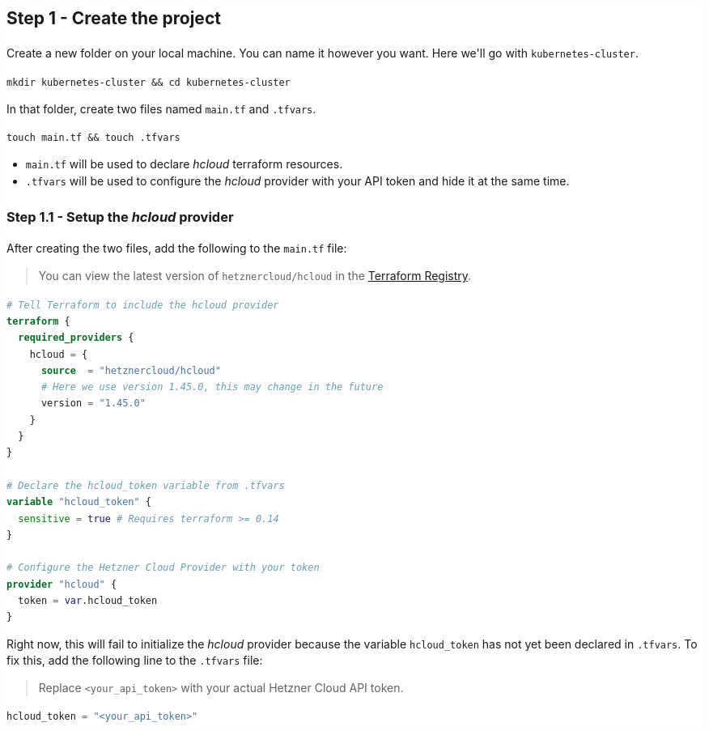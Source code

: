 ## Step 1 - Create the project

Create a new folder on your local machine. You can name it however you want. Here we'll go with `kubernetes-cluster`.

```shell
mkdir kubernetes-cluster && cd kubernetes-cluster
```

In that folder, create two files named `main.tf` and `.tfvars`.

```shell
touch main.tf && touch .tfvars
```

* `main.tf` will be used to declare *hcloud* terraform  resources.
* `.tfvars` will be used to configure the *hcloud* provider with your API token and hide it at the same time.

### Step 1.1 - Setup the *hcloud* provider

After creating the two files, add the following to the `main.tf` file:

> You can view the latest version of `hetznercloud/hcloud` in the [Terraform Registry](https://registry.terraform.io/providers/hetznercloud/hcloud/latest).

```terraform
# Tell Terraform to include the hcloud provider
terraform {
  required_providers {
    hcloud = {
      source  = "hetznercloud/hcloud"
      # Here we use version 1.45.0, this may change in the future
      version = "1.45.0"
    }
  }
}

# Declare the hcloud_token variable from .tfvars
variable "hcloud_token" {
  sensitive = true # Requires terraform >= 0.14
}

# Configure the Hetzner Cloud Provider with your token
provider "hcloud" {
  token = var.hcloud_token
}
```

Right now, this will fail to initialize the *hcloud* provider because the variable `hcloud_token` has not yet been declared
in `.tfvars`. To fix this, add the following line to the `.tfvars` file:

> Replace `<your_api_token>` with your actual Hetzner Cloud API token.

```terraform
hcloud_token = "<your_api_token>"
```
